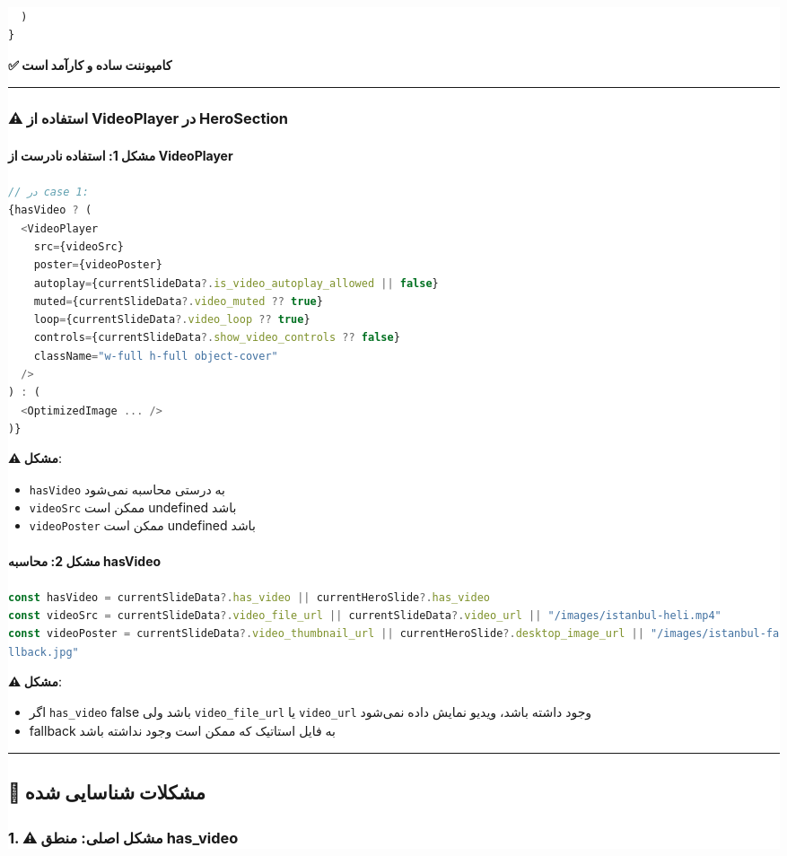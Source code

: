 ```typescript
  )
}
```

**✅ کامپوننت ساده و کارآمد است**

---

### ⚠️ استفاده از VideoPlayer در HeroSection

#### مشکل 1: استفاده نادرست از VideoPlayer

```typescript
// در case 1:
{hasVideo ? (
  <VideoPlayer
    src={videoSrc}
    poster={videoPoster}
    autoplay={currentSlideData?.is_video_autoplay_allowed || false}
    muted={currentSlideData?.video_muted ?? true}
    loop={currentSlideData?.video_loop ?? true}
    controls={currentSlideData?.show_video_controls ?? false}
    className="w-full h-full object-cover"
  />
) : (
  <OptimizedImage ... />
)}
```

**⚠️ مشکل**: 
- `hasVideo` به درستی محاسبه نمی‌شود
- `videoSrc` ممکن است undefined باشد
- `videoPoster` ممکن است undefined باشد

#### مشکل 2: محاسبه hasVideo

```typescript
const hasVideo = currentSlideData?.has_video || currentHeroSlide?.has_video
const videoSrc = currentSlideData?.video_file_url || currentSlideData?.video_url || "/images/istanbul-heli.mp4"
const videoPoster = currentSlideData?.video_thumbnail_url || currentHeroSlide?.desktop_image_url || "/images/istanbul-fallback.jpg"
```

**⚠️ مشکل**: 
- اگر `has_video` false باشد ولی `video_file_url` یا `video_url` وجود داشته باشد، ویدیو نمایش داده نمی‌شود
- fallback به فایل استاتیک که ممکن است وجود نداشته باشد

---

## 🐛 مشکلات شناسایی شده

### 1. ⚠️ مشکل اصلی: منطق has_video
